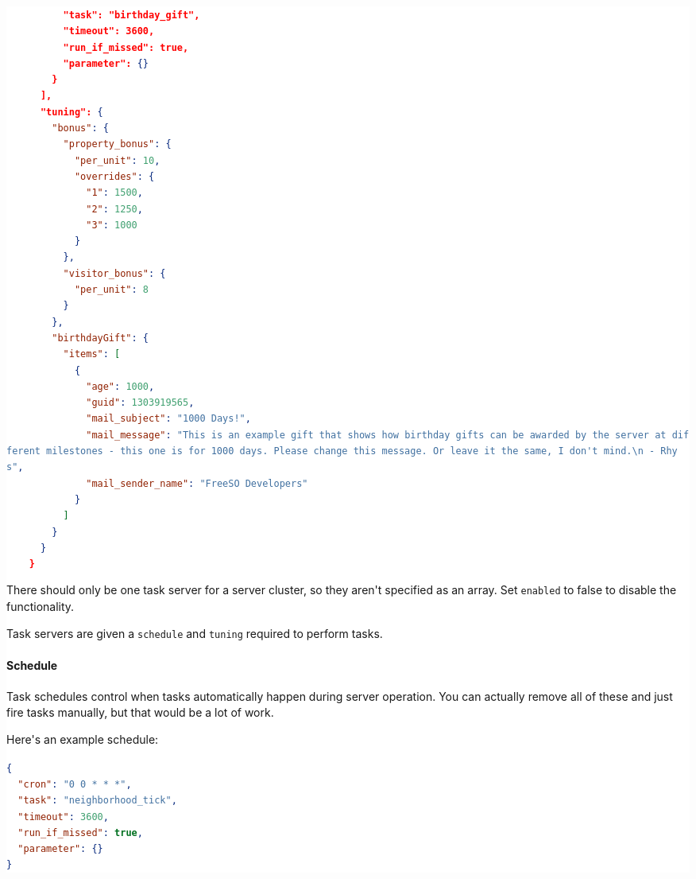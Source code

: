 ```json
          "task": "birthday_gift",
          "timeout": 3600,
          "run_if_missed": true,
          "parameter": {}
        }
      ],
      "tuning": {
        "bonus": {
          "property_bonus": {
            "per_unit": 10,
            "overrides": {
              "1": 1500,
              "2": 1250,
              "3": 1000
            }
          },
          "visitor_bonus": {
            "per_unit": 8
          }
        },
        "birthdayGift": {
          "items": [
            {
              "age": 1000,
              "guid": 1303919565,
              "mail_subject": "1000 Days!",
              "mail_message": "This is an example gift that shows how birthday gifts can be awarded by the server at different milestones - this one is for 1000 days. Please change this message. Or leave it the same, I don't mind.\n - Rhys",
              "mail_sender_name": "FreeSO Developers"
            }
          ]
        }
      }
    }
```

There should only be one task server for a server cluster, so they aren't specified as an array. Set `enabled` to false to disable the functionality.

Task servers are given a `schedule` and `tuning` required to perform tasks.

#### Schedule

Task schedules control when tasks automatically happen during server operation. You can actually remove all of these and just fire tasks manually, but that would be a lot of work.

Here's an example schedule:

```json
{
  "cron": "0 0 * * *",
  "task": "neighborhood_tick",
  "timeout": 3600,
  "run_if_missed": true,
  "parameter": {}
}
```
